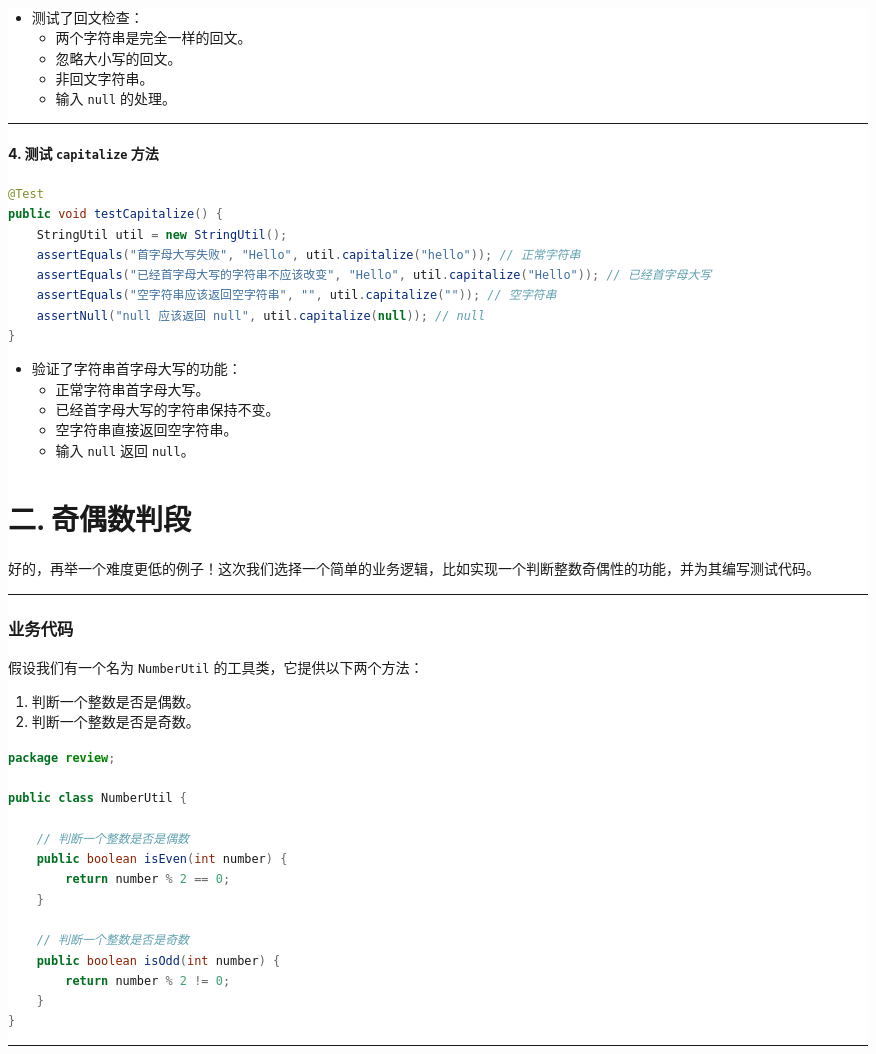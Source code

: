 - 测试了回文检查：
  - 两个字符串是完全一样的回文。
  - 忽略大小写的回文。
  - 非回文字符串。
  - 输入 `null` 的处理。

---

#### **4. 测试 `capitalize` 方法**

```java
@Test
public void testCapitalize() {
    StringUtil util = new StringUtil();
    assertEquals("首字母大写失败", "Hello", util.capitalize("hello")); // 正常字符串
    assertEquals("已经首字母大写的字符串不应该改变", "Hello", util.capitalize("Hello")); // 已经首字母大写
    assertEquals("空字符串应该返回空字符串", "", util.capitalize("")); // 空字符串
    assertNull("null 应该返回 null", util.capitalize(null)); // null
}
```

- 验证了字符串首字母大写的功能：
  - 正常字符串首字母大写。
  - 已经首字母大写的字符串保持不变。
  - 空字符串直接返回空字符串。
  - 输入 `null` 返回 `null`。

# 二. 奇偶数判段

好的，再举一个难度更低的例子！这次我们选择一个简单的业务逻辑，比如实现一个判断整数奇偶性的功能，并为其编写测试代码。

---

### **业务代码**

假设我们有一个名为 `NumberUtil` 的工具类，它提供以下两个方法：
1. 判断一个整数是否是偶数。
2. 判断一个整数是否是奇数。

```java
package review;

public class NumberUtil {

    // 判断一个整数是否是偶数
    public boolean isEven(int number) {
        return number % 2 == 0;
    }

    // 判断一个整数是否是奇数
    public boolean isOdd(int number) {
        return number % 2 != 0;
    }
}
```

---
